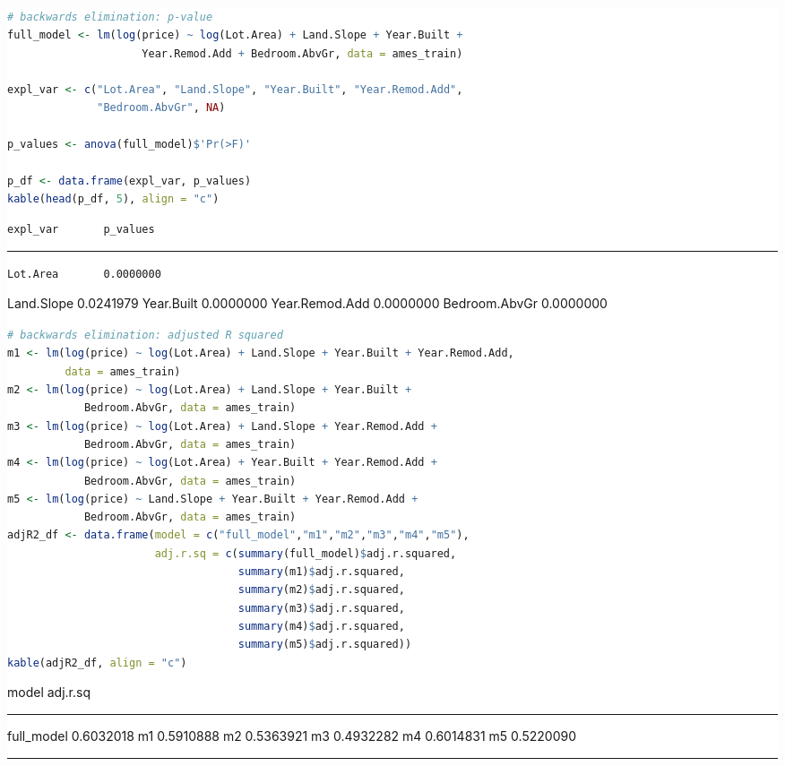 ```r
# backwards elimination: p-value
full_model <- lm(log(price) ~ log(Lot.Area) + Land.Slope + Year.Built +
                     Year.Remod.Add + Bedroom.AbvGr, data = ames_train)

expl_var <- c("Lot.Area", "Land.Slope", "Year.Built", "Year.Remod.Add",
              "Bedroom.AbvGr", NA)

p_values <- anova(full_model)$'Pr(>F)'

p_df <- data.frame(expl_var, p_values)
kable(head(p_df, 5), align = "c")
```

    expl_var       p_values  
----------------  -----------
    Lot.Area       0.0000000 
   Land.Slope      0.0241979 
   Year.Built      0.0000000 
 Year.Remod.Add    0.0000000 
 Bedroom.AbvGr     0.0000000 


```r
# backwards elimination: adjusted R squared
m1 <- lm(log(price) ~ log(Lot.Area) + Land.Slope + Year.Built + Year.Remod.Add,
         data = ames_train)
m2 <- lm(log(price) ~ log(Lot.Area) + Land.Slope + Year.Built +
            Bedroom.AbvGr, data = ames_train)
m3 <- lm(log(price) ~ log(Lot.Area) + Land.Slope + Year.Remod.Add +
            Bedroom.AbvGr, data = ames_train)
m4 <- lm(log(price) ~ log(Lot.Area) + Year.Built + Year.Remod.Add +
            Bedroom.AbvGr, data = ames_train)
m5 <- lm(log(price) ~ Land.Slope + Year.Built + Year.Remod.Add +
            Bedroom.AbvGr, data = ames_train)
adjR2_df <- data.frame(model = c("full_model","m1","m2","m3","m4","m5"),
                       adj.r.sq = c(summary(full_model)$adj.r.squared,
                                    summary(m1)$adj.r.squared,
                                    summary(m2)$adj.r.squared,
                                    summary(m3)$adj.r.squared,
                                    summary(m4)$adj.r.squared,
                                    summary(m5)$adj.r.squared))
kable(adjR2_df, align = "c")
```



   model       adj.r.sq  
------------  -----------
 full_model    0.6032018 
     m1        0.5910888 
     m2        0.5363921 
     m3        0.4932282 
     m4        0.6014831 
     m5        0.5220090 
* * *
